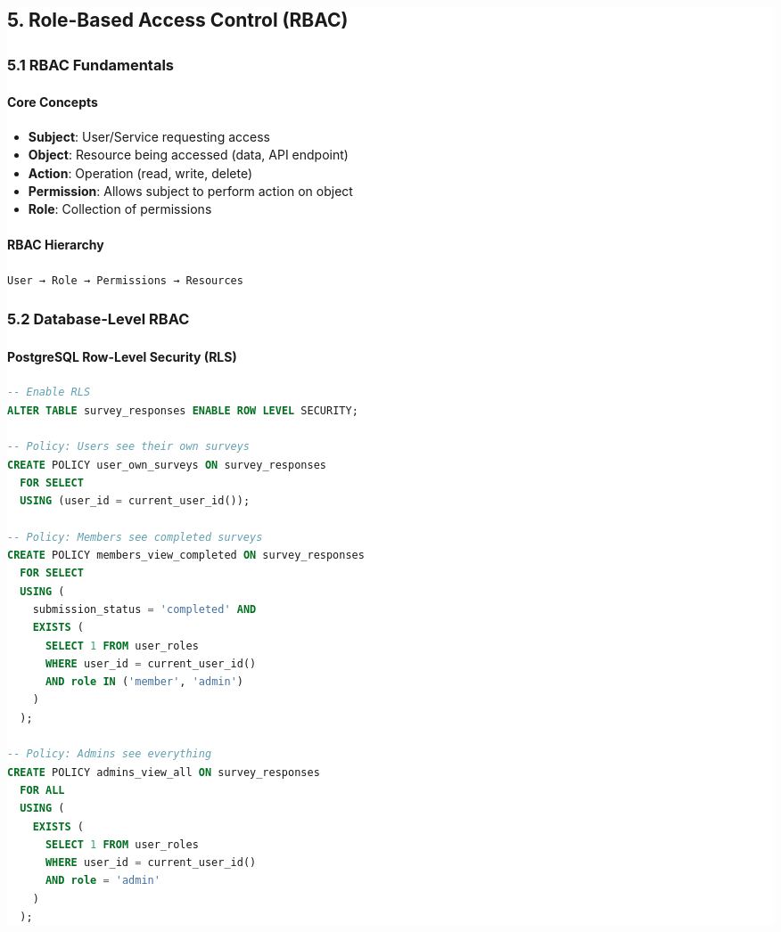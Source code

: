 ## 5. Role-Based Access Control (RBAC)

### 5.1 RBAC Fundamentals

#### **Core Concepts**
- **Subject**: User/Service requesting access
- **Object**: Resource being accessed (data, API endpoint)
- **Action**: Operation (read, write, delete)
- **Permission**: Allows subject to perform action on object
- **Role**: Collection of permissions

#### **RBAC Hierarchy**
```
User → Role → Permissions → Resources
```

### 5.2 Database-Level RBAC

#### **PostgreSQL Row-Level Security (RLS)**
```sql
-- Enable RLS
ALTER TABLE survey_responses ENABLE ROW LEVEL SECURITY;

-- Policy: Users see their own surveys
CREATE POLICY user_own_surveys ON survey_responses
  FOR SELECT
  USING (user_id = current_user_id());

-- Policy: Members see completed surveys
CREATE POLICY members_view_completed ON survey_responses
  FOR SELECT
  USING (
    submission_status = 'completed' AND
    EXISTS (
      SELECT 1 FROM user_roles
      WHERE user_id = current_user_id()
      AND role IN ('member', 'admin')
    )
  );

-- Policy: Admins see everything
CREATE POLICY admins_view_all ON survey_responses
  FOR ALL
  USING (
    EXISTS (
      SELECT 1 FROM user_roles
      WHERE user_id = current_user_id()
      AND role = 'admin'
    )
  );
```
